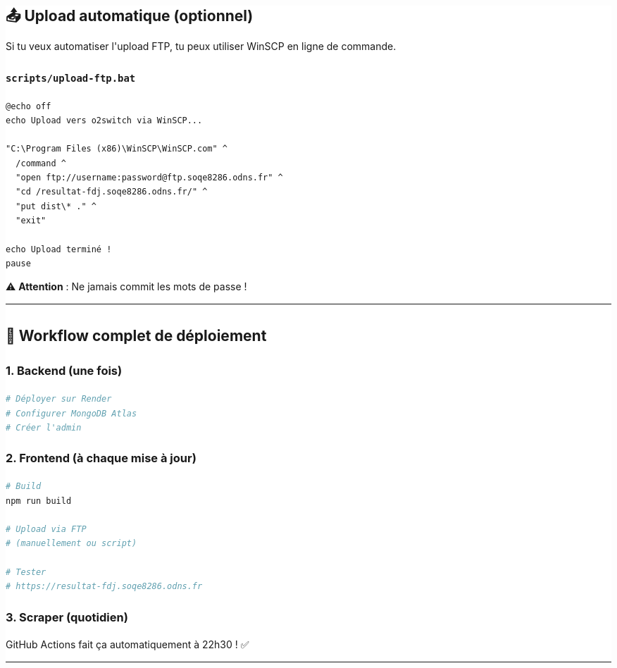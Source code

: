 
## 📤 Upload automatique (optionnel)

Si tu veux automatiser l'upload FTP, tu peux utiliser WinSCP en ligne de commande.

### `scripts/upload-ftp.bat`

```batch
@echo off
echo Upload vers o2switch via WinSCP...

"C:\Program Files (x86)\WinSCP\WinSCP.com" ^
  /command ^
  "open ftp://username:password@ftp.soqe8286.odns.fr" ^
  "cd /resultat-fdj.soqe8286.odns.fr/" ^
  "put dist\* ." ^
  "exit"

echo Upload terminé !
pause
```

⚠️ **Attention** : Ne jamais commit les mots de passe !

---

## 🔄 Workflow complet de déploiement

### 1. Backend (une fois)

```bash
# Déployer sur Render
# Configurer MongoDB Atlas
# Créer l'admin
```

### 2. Frontend (à chaque mise à jour)

```bash
# Build
npm run build

# Upload via FTP
# (manuellement ou script)

# Tester
# https://resultat-fdj.soqe8286.odns.fr
```

### 3. Scraper (quotidien)

GitHub Actions fait ça automatiquement à 22h30 ! ✅

---